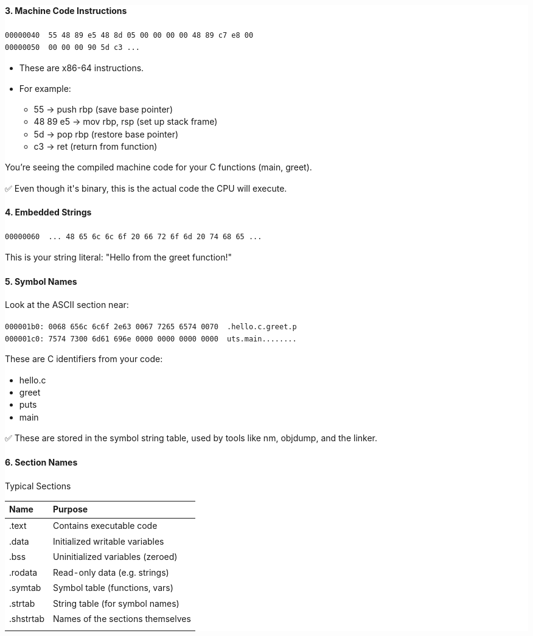 #### 3. Machine Code Instructions

```bash
00000040  55 48 89 e5 48 8d 05 00 00 00 00 48 89 c7 e8 00
00000050  00 00 00 90 5d c3 ...
```

- These are x86-64 instructions.

- For example:
  - 55 → push rbp (save base pointer)
  - 48 89 e5 → mov rbp, rsp (set up stack frame)
  - 5d → pop rbp (restore base pointer)
  - c3 → ret (return from function)

You’re seeing the compiled machine code for your C functions (main, greet).

✅ Even though it's binary, this is the actual code the CPU will execute.

#### 4. Embedded Strings

```bash
00000060  ... 48 65 6c 6c 6f 20 66 72 6f 6d 20 74 68 65 ...
```

This is your string literal: "Hello from the greet function!"

#### 5. Symbol Names

Look at the ASCII section near:

```bash
000001b0: 0068 656c 6c6f 2e63 0067 7265 6574 0070  .hello.c.greet.p
000001c0: 7574 7300 6d61 696e 0000 0000 0000 0000  uts.main........
```

These are C identifiers from your code:

- hello.c
- greet
- puts
- main

✅ These are stored in the symbol string table, used by tools like nm, objdump, and the linker.

#### 6. Section Names

Typical Sections

| Name      | Purpose                          |
| :-------- | :------------------------------- |
| .text     | Contains executable code         |
| .data     | Initialized writable variables   |
| .bss      | Uninitialized variables (zeroed) |
| .rodata   | Read-only data (e.g. strings)    |
| .symtab   | Symbol table (functions, vars)   |
| .strtab   | String table (for symbol names)  |
| .shstrtab | Names of the sections themselves |
|           |                                  |
